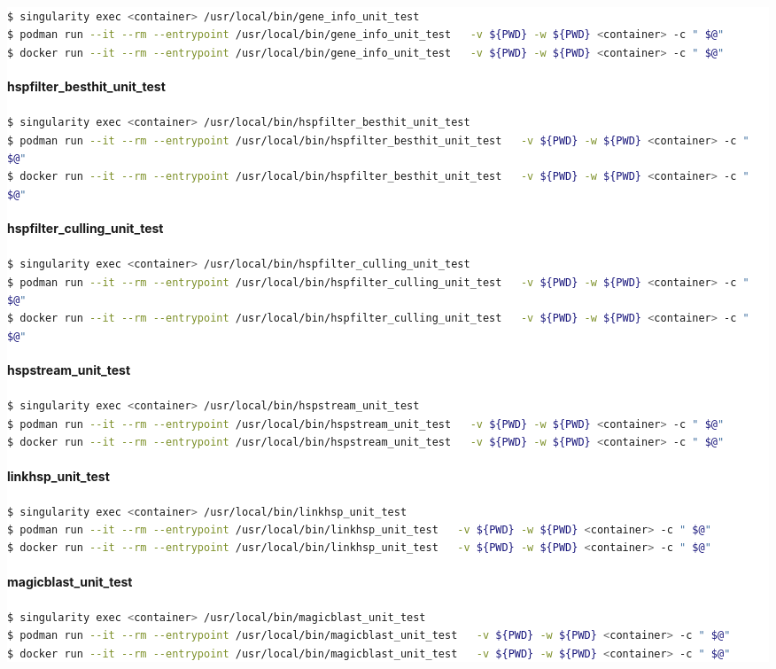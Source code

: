 ```bash
$ singularity exec <container> /usr/local/bin/gene_info_unit_test
$ podman run --it --rm --entrypoint /usr/local/bin/gene_info_unit_test   -v ${PWD} -w ${PWD} <container> -c " $@"
$ docker run --it --rm --entrypoint /usr/local/bin/gene_info_unit_test   -v ${PWD} -w ${PWD} <container> -c " $@"
```


#### hspfilter_besthit_unit_test

```bash
$ singularity exec <container> /usr/local/bin/hspfilter_besthit_unit_test
$ podman run --it --rm --entrypoint /usr/local/bin/hspfilter_besthit_unit_test   -v ${PWD} -w ${PWD} <container> -c " $@"
$ docker run --it --rm --entrypoint /usr/local/bin/hspfilter_besthit_unit_test   -v ${PWD} -w ${PWD} <container> -c " $@"
```


#### hspfilter_culling_unit_test

```bash
$ singularity exec <container> /usr/local/bin/hspfilter_culling_unit_test
$ podman run --it --rm --entrypoint /usr/local/bin/hspfilter_culling_unit_test   -v ${PWD} -w ${PWD} <container> -c " $@"
$ docker run --it --rm --entrypoint /usr/local/bin/hspfilter_culling_unit_test   -v ${PWD} -w ${PWD} <container> -c " $@"
```


#### hspstream_unit_test

```bash
$ singularity exec <container> /usr/local/bin/hspstream_unit_test
$ podman run --it --rm --entrypoint /usr/local/bin/hspstream_unit_test   -v ${PWD} -w ${PWD} <container> -c " $@"
$ docker run --it --rm --entrypoint /usr/local/bin/hspstream_unit_test   -v ${PWD} -w ${PWD} <container> -c " $@"
```


#### linkhsp_unit_test

```bash
$ singularity exec <container> /usr/local/bin/linkhsp_unit_test
$ podman run --it --rm --entrypoint /usr/local/bin/linkhsp_unit_test   -v ${PWD} -w ${PWD} <container> -c " $@"
$ docker run --it --rm --entrypoint /usr/local/bin/linkhsp_unit_test   -v ${PWD} -w ${PWD} <container> -c " $@"
```


#### magicblast_unit_test

```bash
$ singularity exec <container> /usr/local/bin/magicblast_unit_test
$ podman run --it --rm --entrypoint /usr/local/bin/magicblast_unit_test   -v ${PWD} -w ${PWD} <container> -c " $@"
$ docker run --it --rm --entrypoint /usr/local/bin/magicblast_unit_test   -v ${PWD} -w ${PWD} <container> -c " $@"
```
